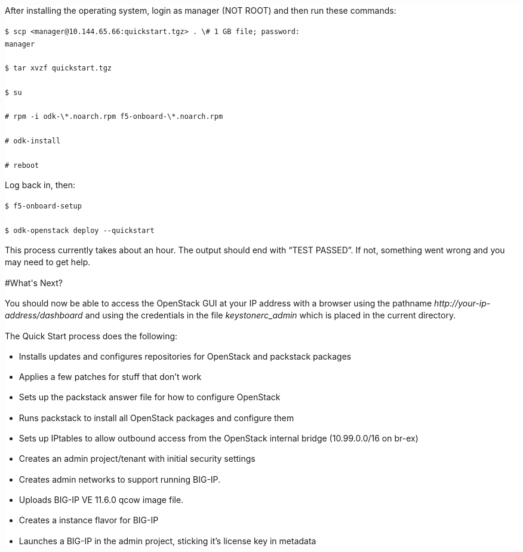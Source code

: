 After installing the operating system, login as manager (NOT ROOT) and
then run these commands:

```
$ scp <manager@10.144.65.66:quickstart.tgz> . \# 1 GB file; password:
manager

$ tar xvzf quickstart.tgz

$ su

# rpm -i odk-\*.noarch.rpm f5-onboard-\*.noarch.rpm

# odk-install

# reboot
```
Log back in, then:

```
$ f5-onboard-setup

$ odk-openstack deploy --quickstart
```

This process currently takes about an hour. The output should end with
“TEST PASSED”. If not, something went wrong and you may need to get
help.


#What's Next?

You should now be able to access the OpenStack GUI at your IP address
with a browser using the pathname *http://your-ip-address/dashboard* and
using the credentials in the file *keystonerc\_admin* which is placed in
the current directory.

The Quick Start process does the following:

-   Installs updates and configures repositories for OpenStack and
    packstack packages

-   Applies a few patches for stuff that don’t work

-   Sets up the packstack answer file for how to configure OpenStack

-   Runs packstack to install all OpenStack packages and configure them

-   Sets up IPtables to allow outbound access from the OpenStack
    internal bridge (10.99.0.0/16 on br-ex)

-   Creates an admin project/tenant with initial security settings

-   Creates admin networks to support running BIG-IP.

-   Uploads BIG-IP VE 11.6.0 qcow image file.

-   Creates a instance flavor for BIG-IP

-   Launches a BIG-IP in the admin project, sticking it’s license key in
    metadata
